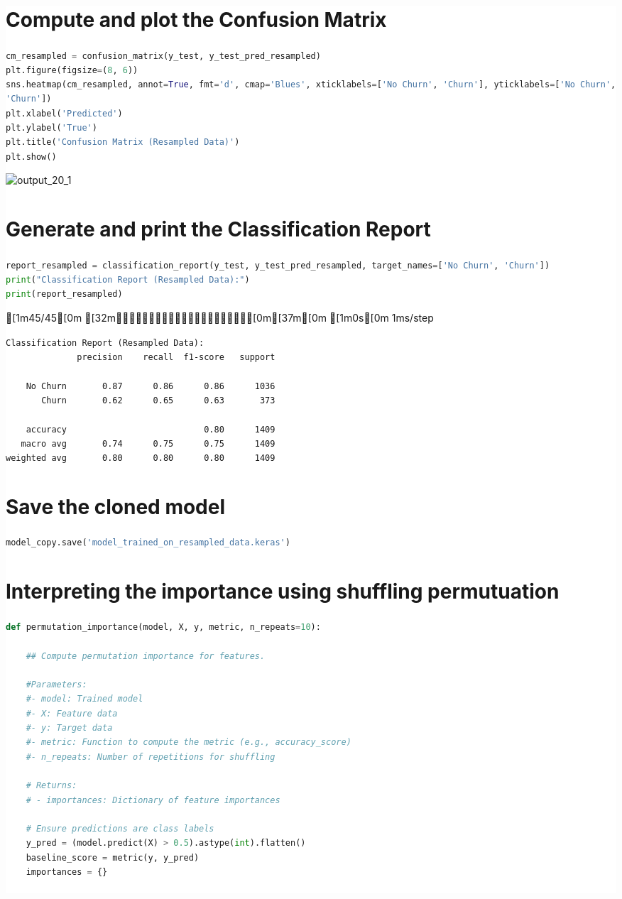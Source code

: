 # Compute and plot the Confusion Matrix
```python
cm_resampled = confusion_matrix(y_test, y_test_pred_resampled)
plt.figure(figsize=(8, 6))
sns.heatmap(cm_resampled, annot=True, fmt='d', cmap='Blues', xticklabels=['No Churn', 'Churn'], yticklabels=['No Churn', 'Churn'])
plt.xlabel('Predicted')
plt.ylabel('True')
plt.title('Confusion Matrix (Resampled Data)')
plt.show()
```
![output_20_1](https://github.com/user-attachments/assets/2b2f8764-2b0d-468a-af26-56a824850fe5)

# Generate and print the Classification Report
```python
report_resampled = classification_report(y_test, y_test_pred_resampled, target_names=['No Churn', 'Churn'])
print("Classification Report (Resampled Data):")
print(report_resampled)
```

[1m45/45[0m [32m━━━━━━━━━━━━━━━━━━━━[0m[37m[0m [1m0s[0m 1ms/step 


    Classification Report (Resampled Data):
                  precision    recall  f1-score   support
    
        No Churn       0.87      0.86      0.86      1036
           Churn       0.62      0.65      0.63       373
    
        accuracy                           0.80      1409
       macro avg       0.74      0.75      0.75      1409
    weighted avg       0.80      0.80      0.80      1409
    
    


# Save the cloned model
```python
model_copy.save('model_trained_on_resampled_data.keras')
```

# Interpreting the importance using shuffling permutuation
```python
def permutation_importance(model, X, y, metric, n_repeats=10):
    
    ## Compute permutation importance for features.
    
    #Parameters:
    #- model: Trained model
    #- X: Feature data
    #- y: Target data
    #- metric: Function to compute the metric (e.g., accuracy_score)
    #- n_repeats: Number of repetitions for shuffling

    # Returns:
    # - importances: Dictionary of feature importances

    # Ensure predictions are class labels
    y_pred = (model.predict(X) > 0.5).astype(int).flatten()
    baseline_score = metric(y, y_pred)
    importances = {}
    
```